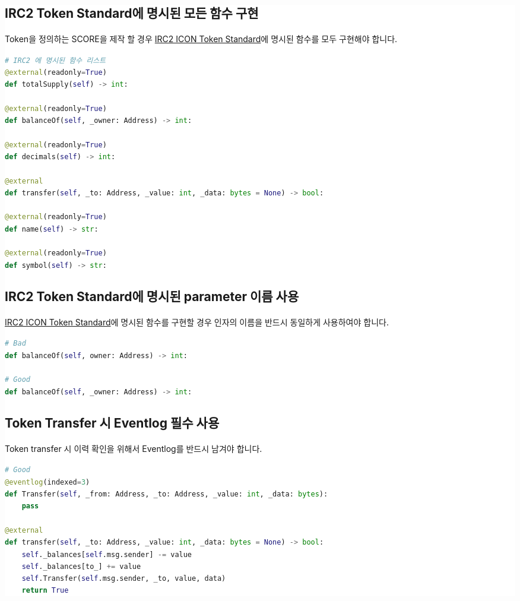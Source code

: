 ## IRC2 Token Standard에 명시된 모든 함수 구현
Token을 정의하는 SCORE을 제작 할 경우 [IRC2 ICON Token Standard](https://github.com/icon-project/IIPs/blob/master/IIPS/iip-2.md)에 명시된 함수를 모두 구현해야 합니다.
```python
# IRC2 에 명시된 함수 리스트
@external(readonly=True)
def totalSupply(self) -> int:

@external(readonly=True)
def balanceOf(self, _owner: Address) -> int:

@external(readonly=True)
def decimals(self) -> int:

@external
def transfer(self, _to: Address, _value: int, _data: bytes = None) -> bool:

@external(readonly=True)
def name(self) -> str:

@external(readonly=True)
def symbol(self) -> str:
```

## IRC2 Token Standard에 명시된 parameter 이름 사용
[IRC2 ICON Token Standard](https://github.com/icon-project/IIPs/blob/master/IIPS/iip-2.md)에 명시된 함수를 구현할 경우 인자의 이름을 반드시 동일하게 사용하여야 합니다.
```python
# Bad
def balanceOf(self, owner: Address) -> int:

# Good
def balanceOf(self, _owner: Address) -> int:
```

## Token Transfer 시 Eventlog 필수 사용
Token transfer 시 이력 확인을 위해서 Eventlog를 반드시 남겨야 합니다.
```python
# Good
@eventlog(indexed=3)
def Transfer(self, _from: Address, _to: Address, _value: int, _data: bytes):
    pass

@external
def transfer(self, _to: Address, _value: int, _data: bytes = None) -> bool:
    self._balances[self.msg.sender] -= value
    self._balances[to_] += value
    self.Transfer(self.msg.sender, _to, value, data)
    return True
```
